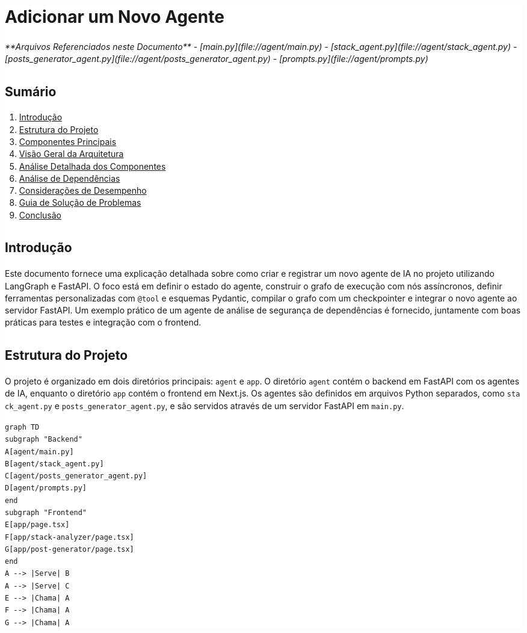 # Adicionar um Novo Agente

<cite>
**Arquivos Referenciados neste Documento**  
- [main.py](file://agent/main.py)
- [stack_agent.py](file://agent/stack_agent.py)
- [posts_generator_agent.py](file://agent/posts_generator_agent.py)
- [prompts.py](file://agent/prompts.py)
</cite>

## Sumário
1. [Introdução](#introdução)
2. [Estrutura do Projeto](#estrutura-do-projeto)
3. [Componentes Principais](#componentes-principais)
4. [Visão Geral da Arquitetura](#visão-geral-da-arquitetura)
5. [Análise Detalhada dos Componentes](#análise-detalhada-dos-componentes)
6. [Análise de Dependências](#análise-de-dependências)
7. [Considerações de Desempenho](#considerações-de-desempenho)
8. [Guia de Solução de Problemas](#guia-de-solução-de-problemas)
9. [Conclusão](#conclusão)

## Introdução
Este documento fornece uma explicação detalhada sobre como criar e registrar um novo agente de IA no projeto utilizando LangGraph e FastAPI. O foco está em definir o estado do agente, construir o grafo de execução com nós assíncronos, definir ferramentas personalizadas com `@tool` e esquemas Pydantic, compilar o grafo com um checkpointer e integrar o novo agente ao servidor FastAPI. Um exemplo prático de um agente de análise de segurança de dependências é fornecido, juntamente com boas práticas para testes e integração com o frontend.

## Estrutura do Projeto
O projeto é organizado em dois diretórios principais: `agent` e `app`. O diretório `agent` contém o backend em FastAPI com os agentes de IA, enquanto o diretório `app` contém o frontend em Next.js. Os agentes são definidos em arquivos Python separados, como `stack_agent.py` e `posts_generator_agent.py`, e são servidos através de um servidor FastAPI em `main.py`.

```mermaid
graph TD
subgraph "Backend"
A[agent/main.py]
B[agent/stack_agent.py]
C[agent/posts_generator_agent.py]
D[agent/prompts.py]
end
subgraph "Frontend"
E[app/page.tsx]
F[app/stack-analyzer/page.tsx]
G[app/post-generator/page.tsx]
end
A --> |Serve| B
A --> |Serve| C
E --> |Chama| A
F --> |Chama| A
G --> |Chama| A
```
